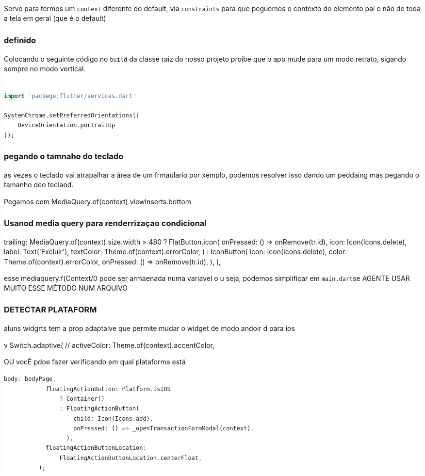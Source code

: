 Serve para termos um `context` diferente do default, via `constraints` para que peguemos o contexto do elemento pai e nâo de toda a tela em geral (que é o default)

### definido

Colocando o seguinte código no `build` da classe raiz do nosso projeto proibe que o app mude para um modo retrato, sigando sempre no modo vertical.

````dart

import 'packege:flutter/services.dart'

SystemChrome.setPreferredOrientations({
	DeviceOrientation.portraitUp
});
````

### pegando o tamnaho do teclado

as vezes o teclado vai atrapalhar a área de um frmaulario por xemplo, podemos resolver isso dando um peddaing mas pegando o tamanho deo teclaod.

Pegamos com MediaQuery.of(context).viewInserts.bottom

### Usanod media query para renderrizaçao condicional

trailing: MediaQuery.of(context).size.width > 480
                      ? FlatButton.icon(
                          onPressed: () => onRemove(tr.id),
                          icon: Icon(Icons.delete),
                          label: Text('Excluir'),
                          textColor: Theme.of(context).errorColor,
                        )
                      : IconButton(
                          icon: Icon(Icons.delete),
                          color: Theme.of(context).errorColor,
                          onPressed: () => onRemove(tr.id),
                        ),
                ),

esse mediaquery.f(Context/0 pode ser armaenada numa variavel o u seja, podemos simplificar em `main.dart`se AGENTE USAR MUITO ESSE MÉTODO NUM ARQUIVO

### DETECTAR PLATAFORM

aluns widgrts tem a prop adaptaive que permite mudar o widget de modo andoir d para ios

v
Switch.adaptive(
            //         activeColor: Theme.of(context).accentColor,

OU vocÊ pdoe fazer verificando em  qual plataforma está

````dart
body: bodyPage,
            floatingActionButton: Platform.isIOS
                ? Container()
                : FloatingActionButton(
                    child: Icon(Icons.add),
                    onPressed: () => _openTransactionFormModal(context),
                  ),
            floatingActionButtonLocation:
                FloatingActionButtonLocation.centerFloat,
          );
````

